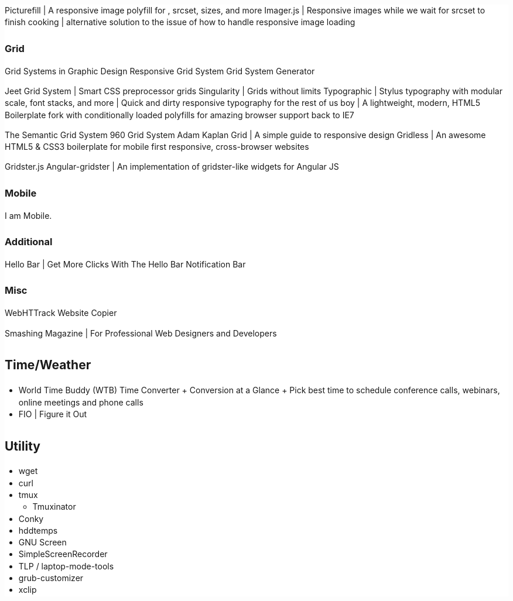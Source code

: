 Picturefill | A responsive image polyfill for <picture>, srcset, sizes, and more
Imager.js | Responsive images while we wait for srcset to finish cooking | alternative solution to the issue of how to handle responsive image loading

### Grid

Grid Systems in Graphic Design
Responsive Grid System
Grid System Generator

Jeet Grid System | Smart CSS preprocessor grids
Singularity | Grids without limits
Typographic | Stylus typography with modular scale, font stacks, and more | Quick and dirty responsive typography for the rest of us
boy | A lightweight, modern, HTML5 Boilerplate fork with conditionally loaded polyfills for amazing browser support back to IE7

The Semantic Grid System
960 Grid System
Adam Kaplan Grid | A simple guide to responsive design
Gridless | An awesome HTML5 & CSS3 boilerplate for mobile first responsive, cross-browser websites

Gridster.js
  Angular-gridster | An implementation of gridster-like widgets for Angular JS

### Mobile

I am Mobile.

### Additional

Hello Bar | Get More Clicks With The Hello Bar Notification Bar

### Misc

WebHTTrack Website Copier

Smashing Magazine | For Professional Web Designers and Developers


Time/Weather
------------

+ World Time Buddy (WTB) Time Converter + Conversion at a Glance + Pick best time to schedule conference calls, webinars, online meetings and phone calls
+ FIO | Figure it Out


Utility
-------

+ wget
+ curl
+ tmux
  + Tmuxinator
+ Conky
+ hddtemps
+ GNU Screen
+ SimpleScreenRecorder
+ TLP / laptop-mode-tools
+ grub-customizer
+ xclip
